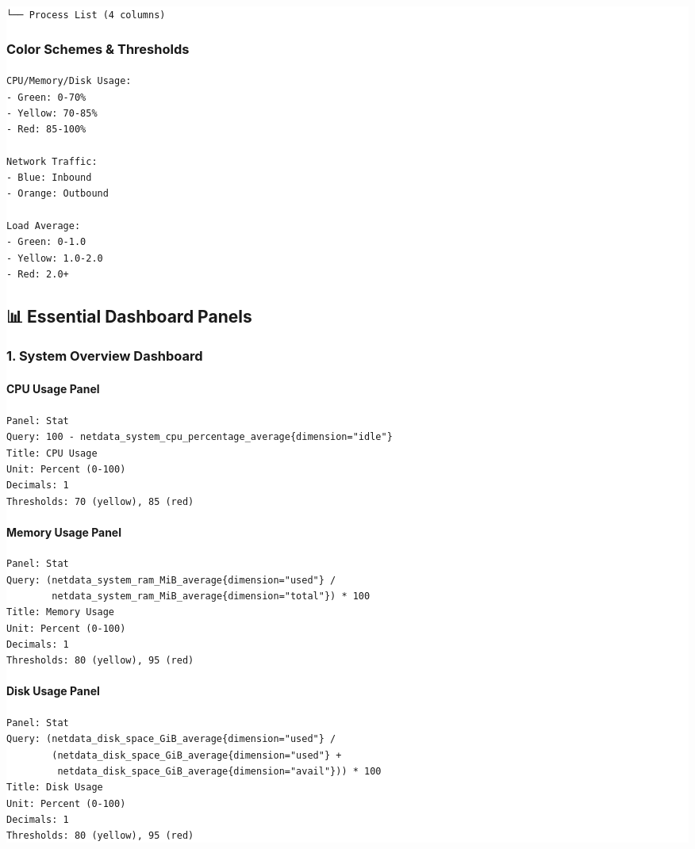 ```
└── Process List (4 columns)
```

### Color Schemes & Thresholds
```
CPU/Memory/Disk Usage:
- Green: 0-70%
- Yellow: 70-85%
- Red: 85-100%

Network Traffic:
- Blue: Inbound
- Orange: Outbound

Load Average:
- Green: 0-1.0
- Yellow: 1.0-2.0
- Red: 2.0+
```

## 📊 Essential Dashboard Panels

### 1. System Overview Dashboard

#### CPU Usage Panel
```
Panel: Stat
Query: 100 - netdata_system_cpu_percentage_average{dimension="idle"}
Title: CPU Usage
Unit: Percent (0-100)
Decimals: 1
Thresholds: 70 (yellow), 85 (red)
```

#### Memory Usage Panel
```
Panel: Stat
Query: (netdata_system_ram_MiB_average{dimension="used"} / 
        netdata_system_ram_MiB_average{dimension="total"}) * 100
Title: Memory Usage
Unit: Percent (0-100)
Decimals: 1
Thresholds: 80 (yellow), 95 (red)
```

#### Disk Usage Panel
```
Panel: Stat
Query: (netdata_disk_space_GiB_average{dimension="used"} / 
        (netdata_disk_space_GiB_average{dimension="used"} + 
         netdata_disk_space_GiB_average{dimension="avail"})) * 100
Title: Disk Usage
Unit: Percent (0-100)
Decimals: 1
Thresholds: 80 (yellow), 95 (red)
```
